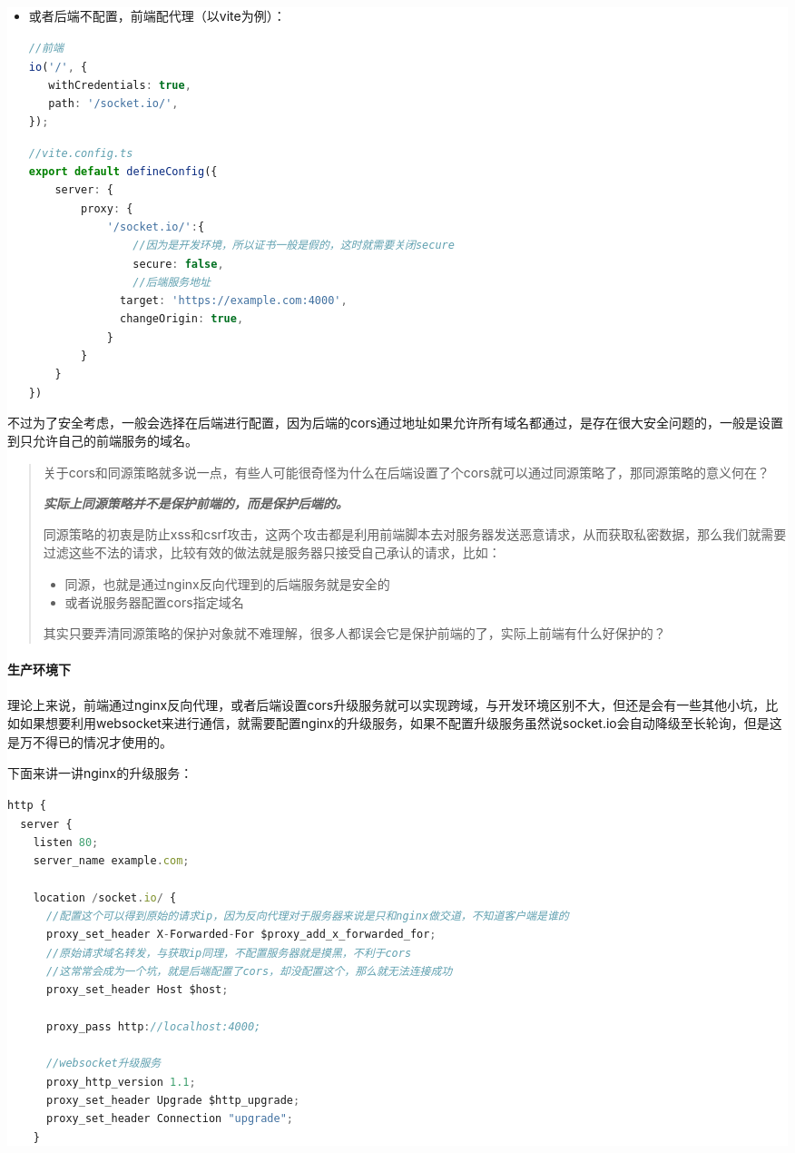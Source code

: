 - 或者后端不配置，前端配代理（以vite为例）：

  ~~~ts
  //前端
  io('/', {
     withCredentials: true,
     path: '/socket.io/',
  });
  ~~~

  ~~~ts
  //vite.config.ts
  export default defineConfig({
      server: {
          proxy: {
              '/socket.io/':{
                  //因为是开发环境，所以证书一般是假的，这时就需要关闭secure
                  secure: false,
                  //后端服务地址
          		target: 'https://example.com:4000',
          		changeOrigin: true,
              }
          }
      }
  })
  ~~~

不过为了安全考虑，一般会选择在后端进行配置，因为后端的cors通过地址如果允许所有域名都通过，是存在很大安全问题的，一般是设置到只允许自己的前端服务的域名。

> 关于cors和同源策略就多说一点，有些人可能很奇怪为什么在后端设置了个cors就可以通过同源策略了，那同源策略的意义何在？
>
> ***实际上同源策略并不是保护前端的，而是保护后端的。***
>
> 同源策略的初衷是防止xss和csrf攻击，这两个攻击都是利用前端脚本去对服务器发送恶意请求，从而获取私密数据，那么我们就需要过滤这些不法的请求，比较有效的做法就是服务器只接受自己承认的请求，比如：
>
> - 同源，也就是通过nginx反向代理到的后端服务就是安全的
> - 或者说服务器配置cors指定域名
>
> 其实只要弄清同源策略的保护对象就不难理解，很多人都误会它是保护前端的了，实际上前端有什么好保护的？

#### 生产环境下

理论上来说，前端通过nginx反向代理，或者后端设置cors升级服务就可以实现跨域，与开发环境区别不大，但还是会有一些其他小坑，比如如果想要利用websocket来进行通信，就需要配置nginx的升级服务，如果不配置升级服务虽然说socket.io会自动降级至长轮询，但是这是万不得已的情况才使用的。

下面来讲一讲nginx的升级服务：

~~~ts
http {
  server {
    listen 80;
    server_name example.com;

    location /socket.io/ {
      //配置这个可以得到原始的请求ip，因为反向代理对于服务器来说是只和nginx做交道，不知道客户端是谁的
      proxy_set_header X-Forwarded-For $proxy_add_x_forwarded_for;
      //原始请求域名转发，与获取ip同理，不配置服务器就是摸黑，不利于cors
      //这常常会成为一个坑，就是后端配置了cors，却没配置这个，那么就无法连接成功
      proxy_set_header Host $host;

      proxy_pass http://localhost:4000;

      //websocket升级服务
      proxy_http_version 1.1;
      proxy_set_header Upgrade $http_upgrade;
      proxy_set_header Connection "upgrade";
    }
~~~